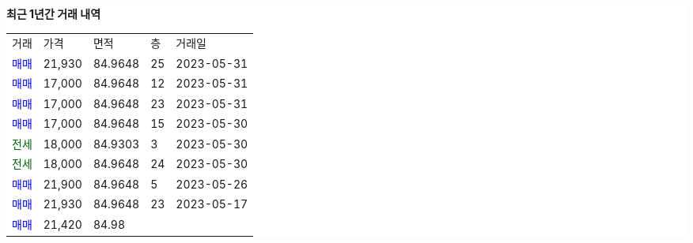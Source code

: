 </table>

<b>최근 1년간 거래 내역</b>

<table class="sortable">
    <tr>
      <td>거래</td>
      <td>가격</td>
      <td>면적</td>
      <td>층</td>
      <td>거래일</td>
    </tr>
    <tr>
      <td><a style="color: blue">매매</a></td>
      <td>21,930</td>
      <td>84.9648</td>
      <td>25</td>
      <td>2023-05-31</td>
    </tr>          <tr>
      <td><a style="color: blue">매매</a></td>
      <td>17,000</td>
      <td>84.9648</td>
      <td>12</td>
      <td>2023-05-31</td>
    </tr>          <tr>
      <td><a style="color: blue">매매</a></td>
      <td>17,000</td>
      <td>84.9648</td>
      <td>23</td>
      <td>2023-05-31</td>
    </tr>          <tr>
      <td><a style="color: blue">매매</a></td>
      <td>17,000</td>
      <td>84.9648</td>
      <td>15</td>
      <td>2023-05-30</td>
    </tr>          <tr>
      <td><a style="color: darkgreen">전세</a></td>
      <td>18,000</td>
      <td>84.9303</td>
      <td>3</td>
      <td>2023-05-30</td>
    </tr>          <tr>
      <td><a style="color: darkgreen">전세</a></td>
      <td>18,000</td>
      <td>84.9648</td>
      <td>24</td>
      <td>2023-05-30</td>
    </tr>          <tr>
      <td><a style="color: blue">매매</a></td>
      <td>21,900</td>
      <td>84.9648</td>
      <td>5</td>
      <td>2023-05-26</td>
    </tr>          <tr>
      <td><a style="color: blue">매매</a></td>
      <td>21,930</td>
      <td>84.9648</td>
      <td>23</td>
      <td>2023-05-17</td>
    </tr>          <tr>
      <td><a style="color: blue">매매</a></td>
      <td>21,420</td>
      <td>84.98</td>